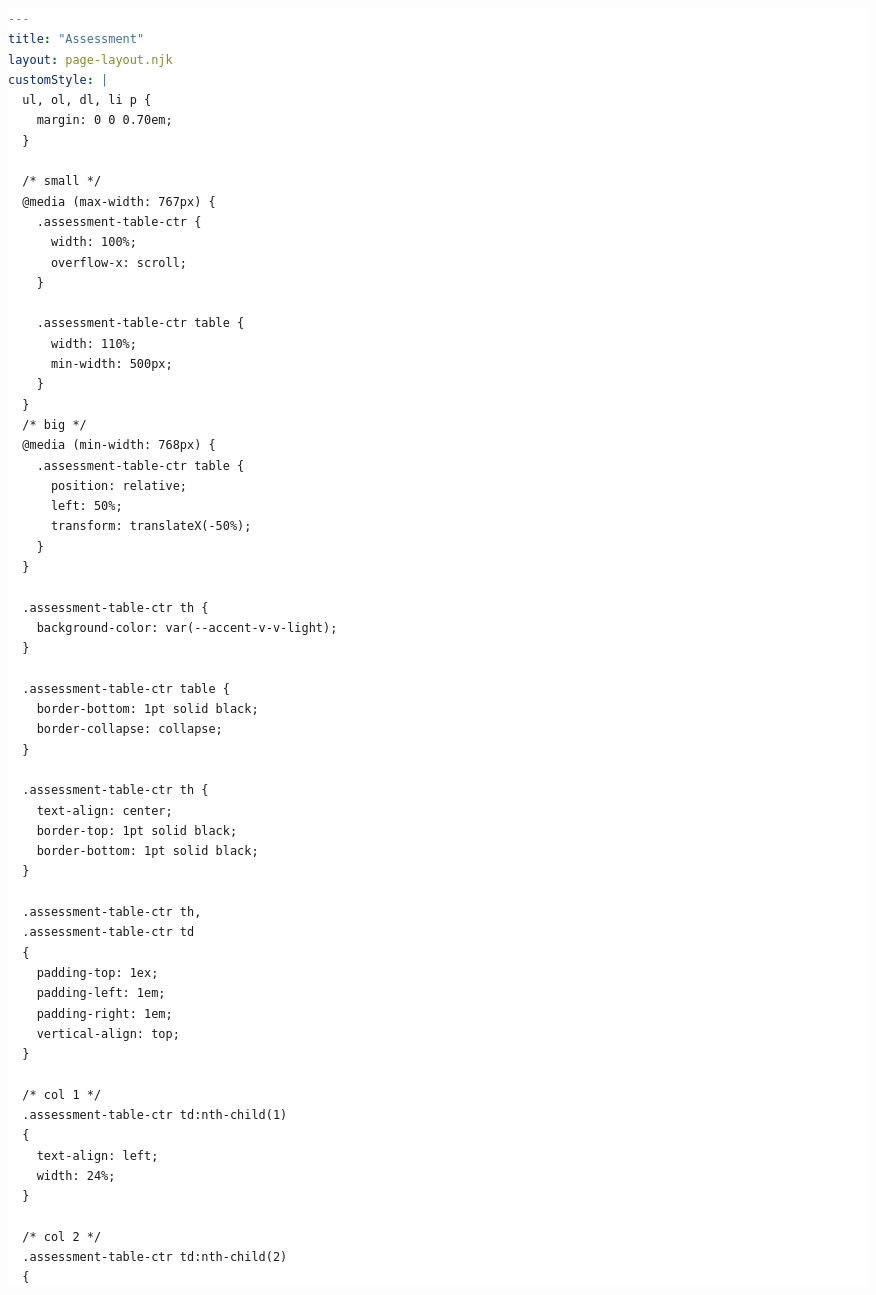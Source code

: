 ```yaml
---
title: "Assessment"
layout: page-layout.njk
customStyle: |
  ul, ol, dl, li p {
    margin: 0 0 0.70em;
  }

  /* small */
  @media (max-width: 767px) {
    .assessment-table-ctr {
      width: 100%;
      overflow-x: scroll;
    }

    .assessment-table-ctr table {
      width: 110%;
      min-width: 500px;
    }
  }
  /* big */
  @media (min-width: 768px) {
    .assessment-table-ctr table {
      position: relative;
      left: 50%;
      transform: translateX(-50%);
    }
  }

  .assessment-table-ctr th {
    background-color: var(--accent-v-v-light);
  }

  .assessment-table-ctr table {
    border-bottom: 1pt solid black;
    border-collapse: collapse;
  }

  .assessment-table-ctr th {
    text-align: center;
    border-top: 1pt solid black;
    border-bottom: 1pt solid black;
  }

  .assessment-table-ctr th,
  .assessment-table-ctr td
  {
    padding-top: 1ex;
    padding-left: 1em;
    padding-right: 1em;
    vertical-align: top;
  }

  /* col 1 */
  .assessment-table-ctr td:nth-child(1)
  {
    text-align: left;
    width: 24%;
  }

  /* col 2 */
  .assessment-table-ctr td:nth-child(2)
  {
```